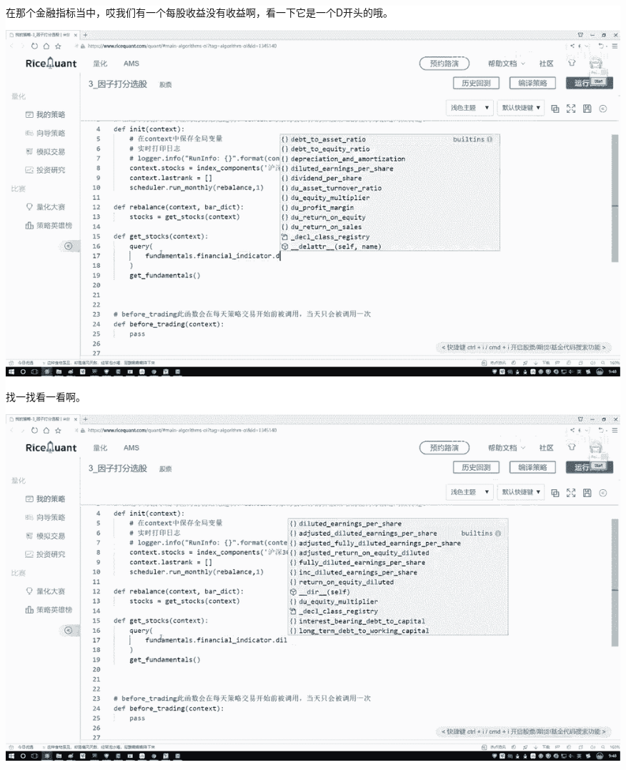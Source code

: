 在那个金融指标当中，哎我们有一个每股收益没有收益啊，看一下它是一个D开头的哦。

![](img/e4893a7bcfed5b1a48d16dc74e929c1b_36.png)

找一找看一看啊。

![](img/e4893a7bcfed5b1a48d16dc74e929c1b_38.png)
